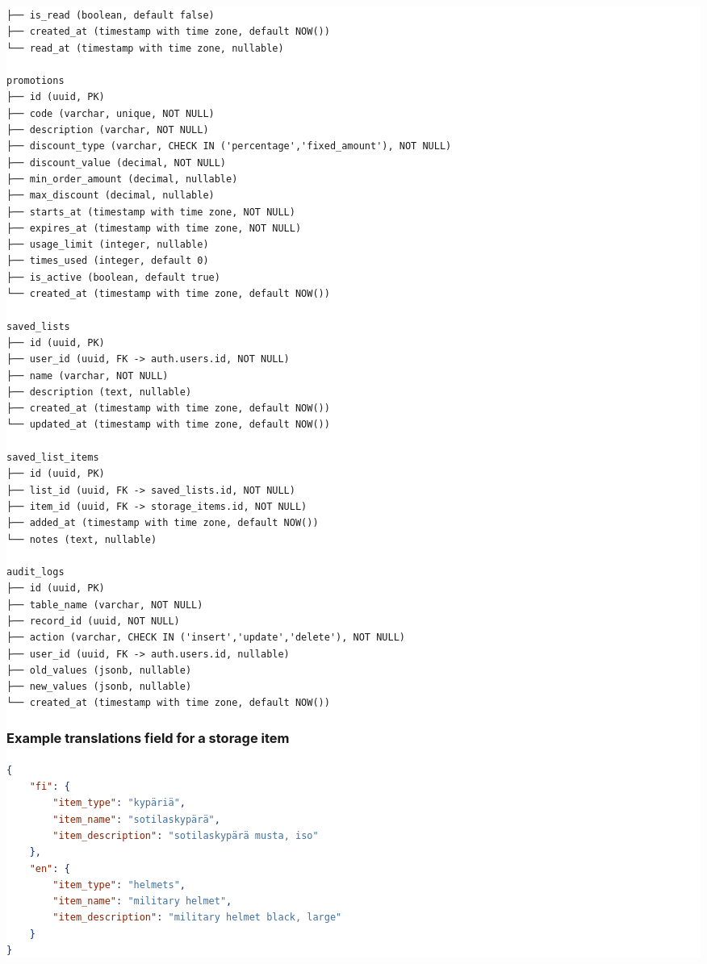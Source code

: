 ```
├── is_read (boolean, default false)
├── created_at (timestamp with time zone, default NOW())
└── read_at (timestamp with time zone, nullable)

promotions
├── id (uuid, PK)
├── code (varchar, unique, NOT NULL)
├── description (varchar, NOT NULL)
├── discount_type (varchar, CHECK IN ('percentage','fixed_amount'), NOT NULL)
├── discount_value (decimal, NOT NULL)
├── min_order_amount (decimal, nullable)
├── max_discount (decimal, nullable)
├── starts_at (timestamp with time zone, NOT NULL)
├── expires_at (timestamp with time zone, NOT NULL)
├── usage_limit (integer, nullable)
├── times_used (integer, default 0)
├── is_active (boolean, default true)
└── created_at (timestamp with time zone, default NOW())

saved_lists
├── id (uuid, PK)
├── user_id (uuid, FK -> auth.users.id, NOT NULL)
├── name (varchar, NOT NULL)
├── description (text, nullable)
├── created_at (timestamp with time zone, default NOW())
└── updated_at (timestamp with time zone, default NOW())

saved_list_items
├── id (uuid, PK)
├── list_id (uuid, FK -> saved_lists.id, NOT NULL)
├── item_id (uuid, FK -> storage_items.id, NOT NULL)
├── added_at (timestamp with time zone, default NOW())
└── notes (text, nullable)

audit_logs
├── id (uuid, PK)
├── table_name (varchar, NOT NULL)
├── record_id (uuid, NOT NULL)
├── action (varchar, CHECK IN ('insert','update','delete'), NOT NULL)
├── user_id (uuid, FK -> auth.users.id, nullable)
├── old_values (jsonb, nullable)
├── new_values (jsonb, nullable)
└── created_at (timestamp with time zone, default NOW())
```

### Example translations field for a storage item

```json
{
	"fi": {
		"item_type": "kypäriä",
		"item_name": "sotilaskypärä",
		"item_description": "sotilaskypärä musta, iso"
	},
	"en": {
		"item_type": "helmets",
		"item_name": "military helmet",
		"item_description": "military helmet black, large"
	}
}
```

